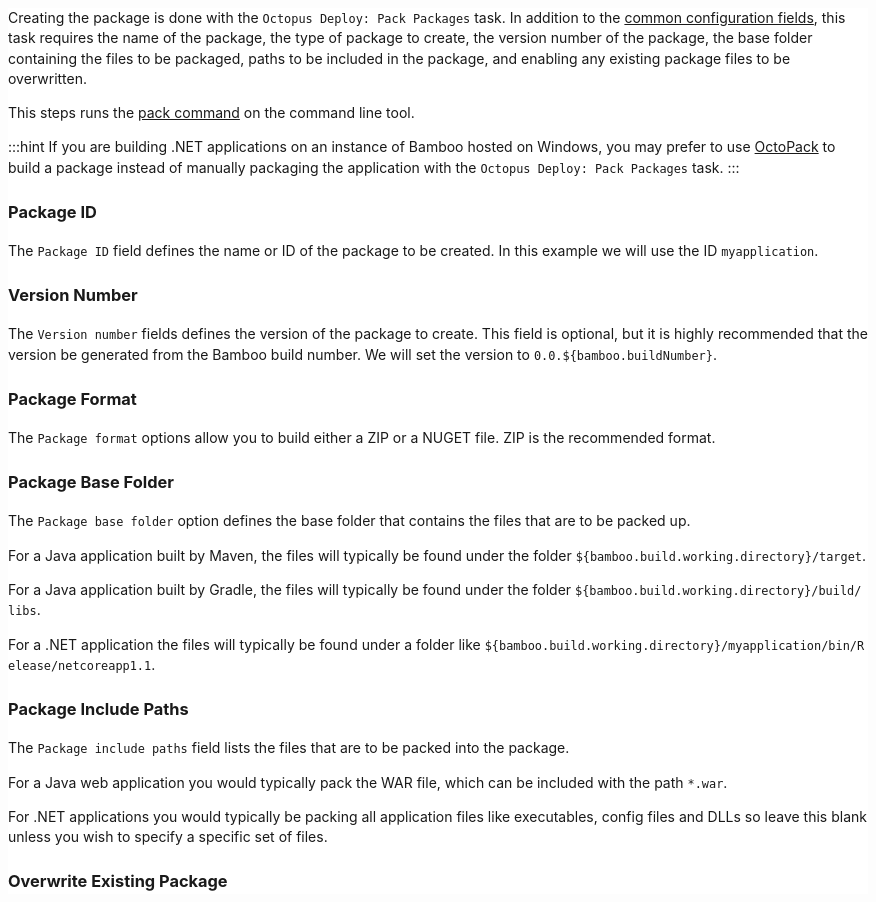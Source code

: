 Creating the package is done with the `Octopus Deploy: Pack Packages` task. In addition to the [common configuration fields](#commonConfiguration), this task requires the name of the package, the type of package to create, the version number of the package, the base folder containing the files to be packaged, paths to be included in the package, and enabling any existing package files to be overwritten.

This steps runs the [pack command](/docs/packaging-applications/octo.exe.md) on the command line tool.

:::hint
If you are building .NET applications on an instance of Bamboo hosted on Windows, you may prefer to use [OctoPack](/docs/packaging-applications/octopack/index.md) to build a package instead of manually packaging the application with the `Octopus Deploy: Pack Packages` task.
:::

### Package ID
The `Package ID` field defines the name or ID of the package to be created. In this example we will use the ID `myapplication`.

### Version Number

The `Version number` fields defines the version of the package to create. This field is optional, but it is highly recommended that the version be generated from the Bamboo build number. We will set the version to `0.0.${bamboo.buildNumber}`.

### Package Format

The `Package format` options allow you to build either a ZIP or a NUGET file. ZIP is the recommended format.

### Package Base Folder

The `Package base folder` option defines the base folder that contains the files that are to be packed up.

For a Java application built by Maven, the files will typically be found under the folder `${bamboo.build.working.directory}/target`.

For a Java application built by Gradle, the files will typically be found under the folder `${bamboo.build.working.directory}/build/libs`.

For a .NET application the files will typically be found under a folder like `${bamboo.build.working.directory}/myapplication/bin/Release/netcoreapp1.1`.

### Package Include Paths

The `Package include paths` field lists the files that are to be packed into the package.

For a Java web application you would typically pack the WAR file, which can be included with the path `*.war`.

For .NET applications you would typically be packing all application files like executables, config files and DLLs so leave this blank unless you wish to specify a specific set of files.

### Overwrite Existing Package
